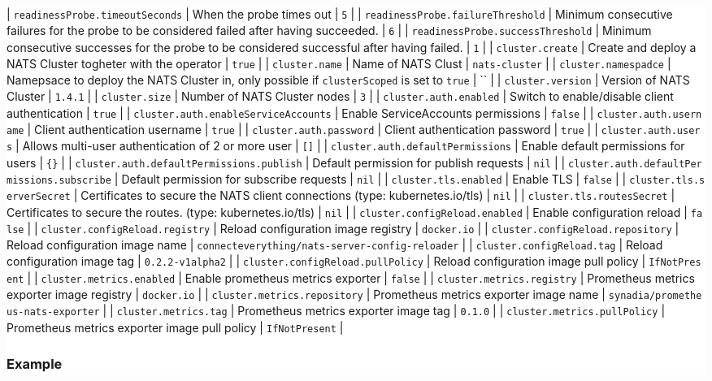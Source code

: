 | `readinessProbe.timeoutSeconds`              | When the probe times out                                                                     | `5`                                             |
| `readinessProbe.failureThreshold`            | Minimum consecutive failures for the probe to be considered failed after having succeeded.   | `6`                                             |
| `readinessProbe.successThreshold`            | Minimum consecutive successes for the probe to be considered successful after having failed. | `1`                                             |
| `cluster.create`                             | Create and deploy a NATS Cluster togheter with the operator                                  | `true`                                          |
| `cluster.name`                               | Name of NATS Clust 																																					| `nats-cluster` 																	|
| `cluster.namespadce`                         | Namepsace to deploy the NATS Cluster in, only possible if `clusterScoped` is set to `true`   | ``                                         |
| `cluster.version`                            | Version of NATS Cluster                                                                      | `1.4.1`                                         |
| `cluster.size`                               | Number of NATS Cluster nodes                                                                 | `3`                                             |
| `cluster.auth.enabled`                       | Switch to enable/disable client authentication                                               | `true`                                          |
| `cluster.auth.enableServiceAccounts`         | Enable ServiceAccounts permissions                                                           | `false`                                         |
| `cluster.auth.username`                      | Client authentication username                                                               | `true`                                          |
| `cluster.auth.password`                      | Client authentication password                                                               | `true`                                          |
| `cluster.auth.users`                         | Allows multi-user authentication of 2 or more user                                           | `[]`                                            |
| `cluster.auth.defaultPermissions`            | Enable default permissions for users                                                         | `{}`                                            |
| `cluster.auth.defaultPermissions.publish`    | Default permission for publish requests                                                      | `nil`                                           |
| `cluster.auth.defaultPermissions.subscribe`  | Default permission for subscribe requests                                                    | `nil`                                           |
| `cluster.tls.enabled`                        | Enable TLS                                                                                   | `false`                                         |
| `cluster.tls.serverSecret`                   | Certificates to secure the NATS client connections (type: kubernetes.io/tls)                 | `nil`                                           |
| `cluster.tls.routesSecret`                   | Certificates to secure the routes. (type: kubernetes.io/tls)                                 | `nil`                                           |
| `cluster.configReload.enabled`               | Enable configuration reload                                                                  | `false`                                         |
| `cluster.configReload.registry`              | Reload configuration image registry                                                          | `docker.io`                                     |
| `cluster.configReload.repository`            | Reload configuration image name                                                              | `connecteverything/nats-server-config-reloader` |
| `cluster.configReload.tag`                   | Reload configuration image tag                                                               | `0.2.2-v1alpha2`                                |
| `cluster.configReload.pullPolicy`            | Reload configuration image pull policy                                                       | `IfNotPresent`                                  |
| `cluster.metrics.enabled`                    | Enable prometheus metrics exporter                                                           | `false`                                         |
| `cluster.metrics.registry`                   | Prometheus metrics exporter image registry                                                   | `docker.io`                                     |
| `cluster.metrics.repository`                 | Prometheus metrics exporter image name                                                       | `synadia/prometheus-nats-exporter`              |
| `cluster.metrics.tag`                        | Prometheus metrics exporter image tag                                                        | `0.1.0`                                         |
| `cluster.metrics.pullPolicy`                 | Prometheus metrics exporter image pull policy                                                | `IfNotPresent`                                  |

### Example
